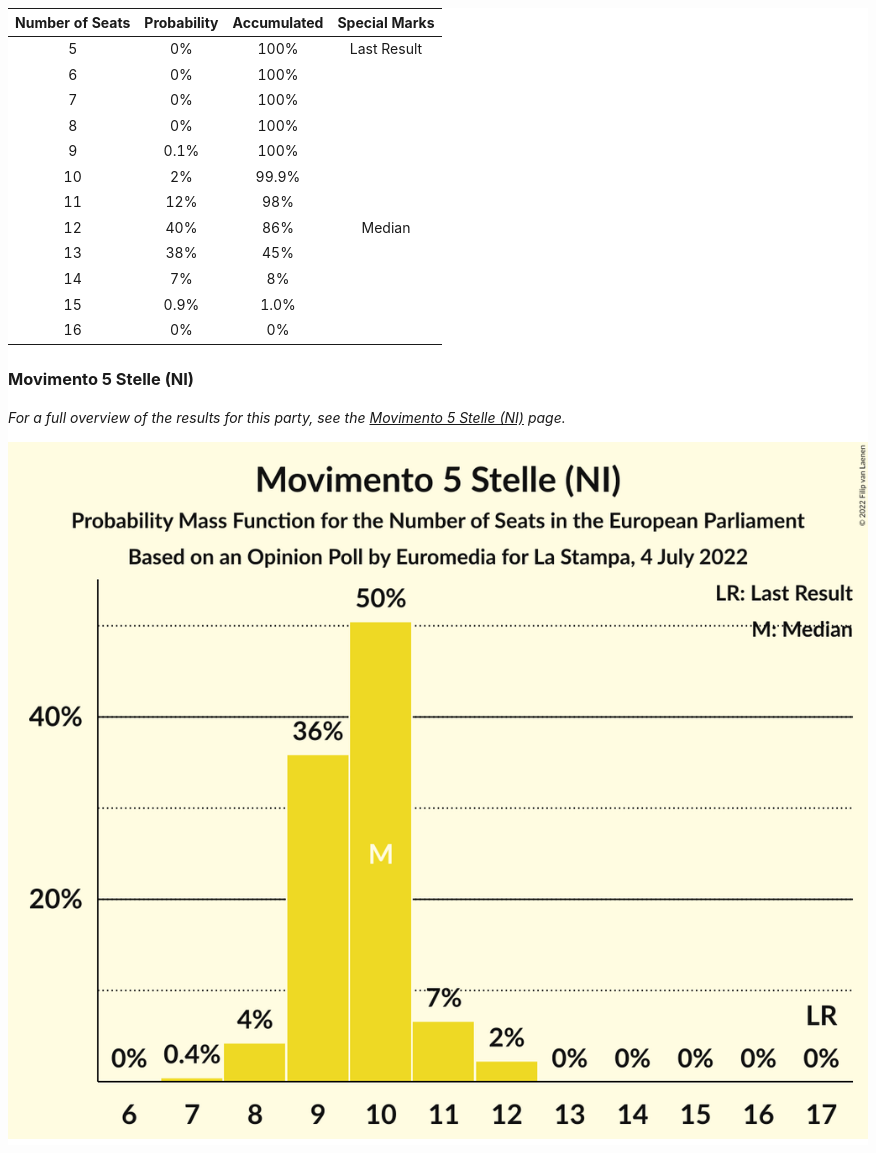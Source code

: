 | Number of Seats | Probability | Accumulated | Special Marks |
|:---------------:|:-----------:|:-----------:|:-------------:|
| 5 | 0% | 100% | Last Result |
| 6 | 0% | 100% |  |
| 7 | 0% | 100% |  |
| 8 | 0% | 100% |  |
| 9 | 0.1% | 100% |  |
| 10 | 2% | 99.9% |  |
| 11 | 12% | 98% |  |
| 12 | 40% | 86% | Median |
| 13 | 38% | 45% |  |
| 14 | 7% | 8% |  |
| 15 | 0.9% | 1.0% |  |
| 16 | 0% | 0% |  |

### Movimento 5 Stelle (NI)

*For a full overview of the results for this party, see the [Movimento 5 Stelle (NI)](party-movimento5stelleni.html) page.*

![Graph with seats probability mass function not yet produced](2022-07-04-Euromedia-seats-pmf-movimento5stelleni.png "Seats Probability Mass Function")